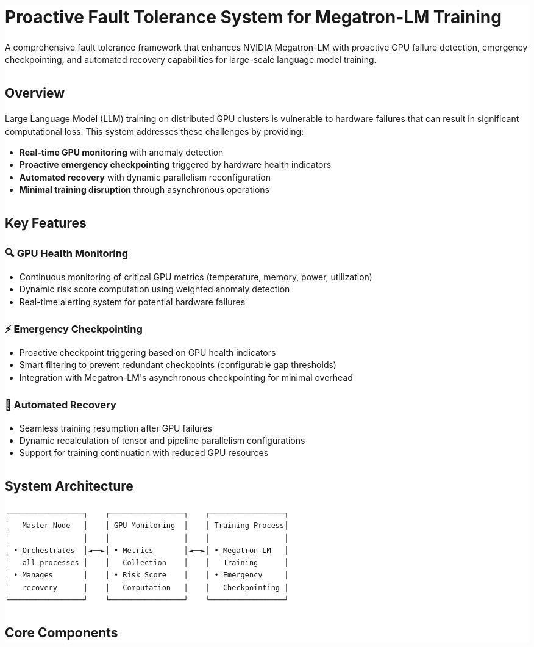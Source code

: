 # Proactive Fault Tolerance System for Megatron-LM Training

A comprehensive fault tolerance framework that enhances NVIDIA Megatron-LM with proactive GPU failure detection, emergency checkpointing, and automated recovery capabilities for large-scale language model training.

## Overview

Large Language Model (LLM) training on distributed GPU clusters is vulnerable to hardware failures that can result in significant computational loss. This system addresses these challenges by providing:

- **Real-time GPU monitoring** with anomaly detection
- **Proactive emergency checkpointing** triggered by hardware health indicators
- **Automated recovery** with dynamic parallelism reconfiguration
- **Minimal training disruption** through asynchronous operations

## Key Features

### 🔍 GPU Health Monitoring
- Continuous monitoring of critical GPU metrics (temperature, memory, power, utilization)
- Dynamic risk score computation using weighted anomaly detection
- Real-time alerting system for potential hardware failures

### ⚡ Emergency Checkpointing
- Proactive checkpoint triggering based on GPU health indicators
- Smart filtering to prevent redundant checkpoints (configurable gap thresholds)
- Integration with Megatron-LM's asynchronous checkpointing for minimal overhead

### 🔄 Automated Recovery
- Seamless training resumption after GPU failures
- Dynamic recalculation of tensor and pipeline parallelism configurations
- Support for training continuation with reduced GPU resources

## System Architecture

```
┌─────────────────┐    ┌─────────────────┐    ┌─────────────────┐
│   Master Node   │    │ GPU Monitoring  │    │ Training Process│
│                 │    │                 │    │                 │
│ • Orchestrates  │◄──►│ • Metrics       │◄──►│ • Megatron-LM   │
│   all processes │    │   Collection    │    │   Training      │
│ • Manages       │    │ • Risk Score    │    │ • Emergency     │
│   recovery      │    │   Computation   │    │   Checkpointing │
└─────────────────┘    └─────────────────┘    └─────────────────┘
```

## Core Components

